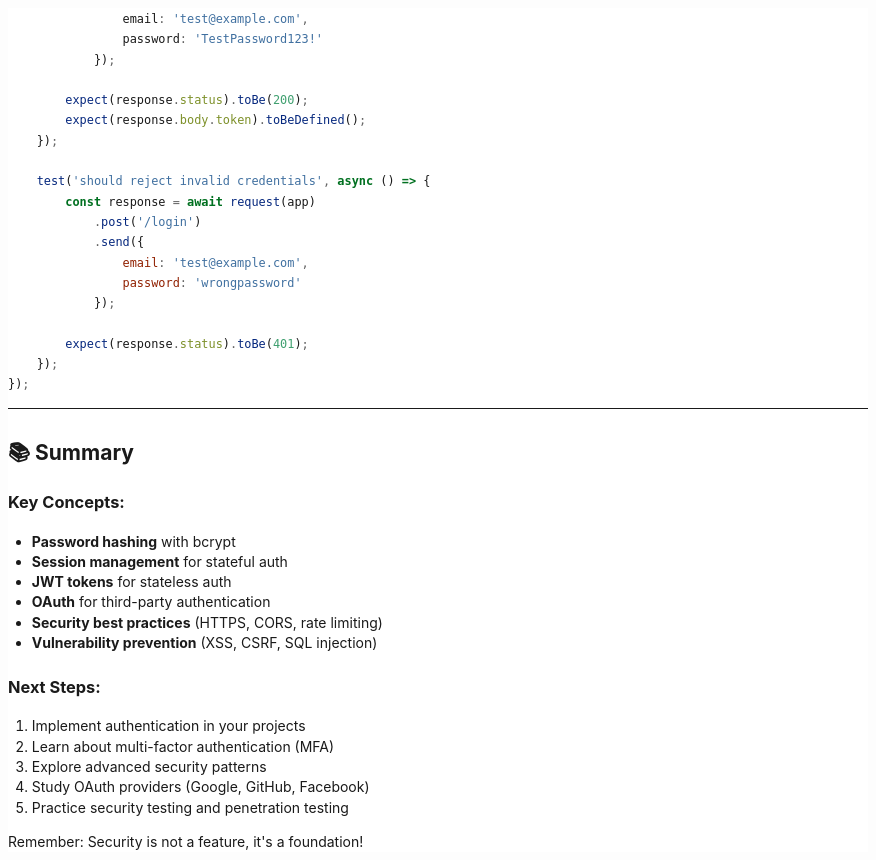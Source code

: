 ```javascript
                email: 'test@example.com',
                password: 'TestPassword123!'
            });
        
        expect(response.status).toBe(200);
        expect(response.body.token).toBeDefined();
    });
    
    test('should reject invalid credentials', async () => {
        const response = await request(app)
            .post('/login')
            .send({
                email: 'test@example.com',
                password: 'wrongpassword'
            });
        
        expect(response.status).toBe(401);
    });
});
```

---

## 📚 Summary

### Key Concepts:
- **Password hashing** with bcrypt
- **Session management** for stateful auth
- **JWT tokens** for stateless auth
- **OAuth** for third-party authentication
- **Security best practices** (HTTPS, CORS, rate limiting)
- **Vulnerability prevention** (XSS, CSRF, SQL injection)

### Next Steps:
1. Implement authentication in your projects
2. Learn about multi-factor authentication (MFA)
3. Explore advanced security patterns
4. Study OAuth providers (Google, GitHub, Facebook)
5. Practice security testing and penetration testing

Remember: Security is not a feature, it's a foundation!
